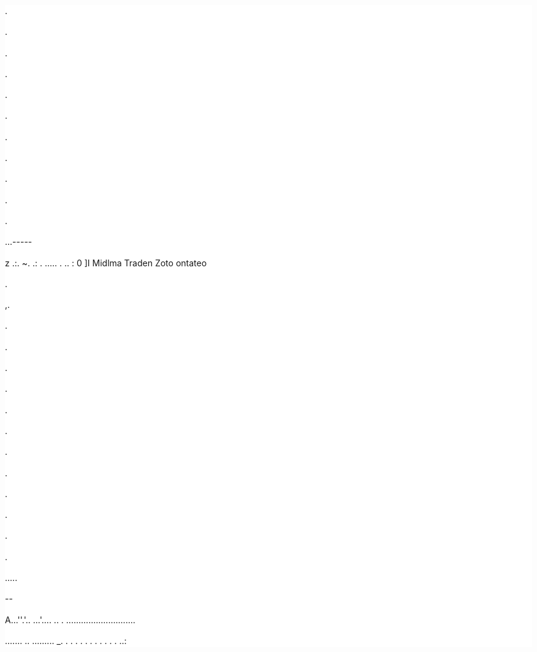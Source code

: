 .

.

.

.

.

.

.

.

.

.

.

...-----

z .:. ~. .: . ..... . .. : 0 ]I Midlma Traden Zoto ontateo

.

,.

.

.

.

.

.

.

.

.

.

.

.

.

.....

--

A...''.'..
...'....
.. . ............................

....... .. .........
_. . . . . . . . . . . . ..:
